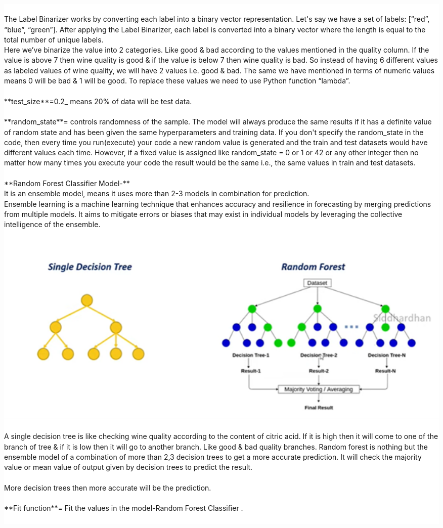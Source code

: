 <br>
The Label Binarizer works by converting each label into a binary vector representation. Let's say we have a set of labels: [“red”, “blue”, “green”]. After applying the Label Binarizer, each label is converted into a binary vector where the length is equal to the total number of unique labels.
<br>
Here we’ve binarize the value into 2 categories. Like good & bad according to the values mentioned in the quality column. If the value is above 7 then wine quality  is good & if the value is below 7 then wine quality is bad. So instead of having 6 different values as labeled values of wine quality, we will have 2 values i.e. good & bad. The same we have mentioned in terms of numeric values means 0 will be bad & 1 will be good. To replace these values we need to use Python function “lambda”.
<br>
<br>
**test_size**=0.2_ means 20% of data will be test data.
<br>
<br>
**random_state**= controls randomness of the sample. The model will always produce the same results if it has a definite value of random state and has been given the same hyperparameters and training data. If you don't specify the random_state in the code, then every time you run(execute) your code a new random value is generated and the train and test datasets would have different values each time. However, if a fixed value is assigned like random_state = 0 or 1 or 42 or any other integer then no matter how many times you execute your code the result would be the same i.e., the same values in train and test datasets.
<br>
<br>
**Random Forest Classifier Model-**
<br>
It is an ensemble model, means it uses more than 2-3 models in combination for prediction.
<br>
Ensemble learning is a machine learning technique that enhances accuracy and resilience in forecasting by merging predictions from multiple models. It aims to mitigate errors or biases that may exist in individual models by leveraging the collective intelligence of the ensemble.
<br>
<br>
<img width="960" alt="Random Forest Classifier Model" src="https://github.com/Akshay3190/Wine-Quality-Prediction-by-Machine-Learning/blob/main/Random%20Forest%20Classifier%20model.png">
<br>
<br>
A single decision tree is like checking wine quality  according  to the content of citric acid. If it is high then it will come to one of the branch of tree & if it is low then it will go to another branch. Like good & bad quality branches. Random forest is nothing but the ensemble model of  a combination of more than 2,3 decision trees to get a more accurate prediction. It will check the majority value or mean value of output given by decision trees to  predict the result. 
<br>
<br>
More decision trees then more accurate will be the prediction.
<br>
<br>
**Fit function**= Fit the values in the model-Random Forest Classifier .
<br>
<br>